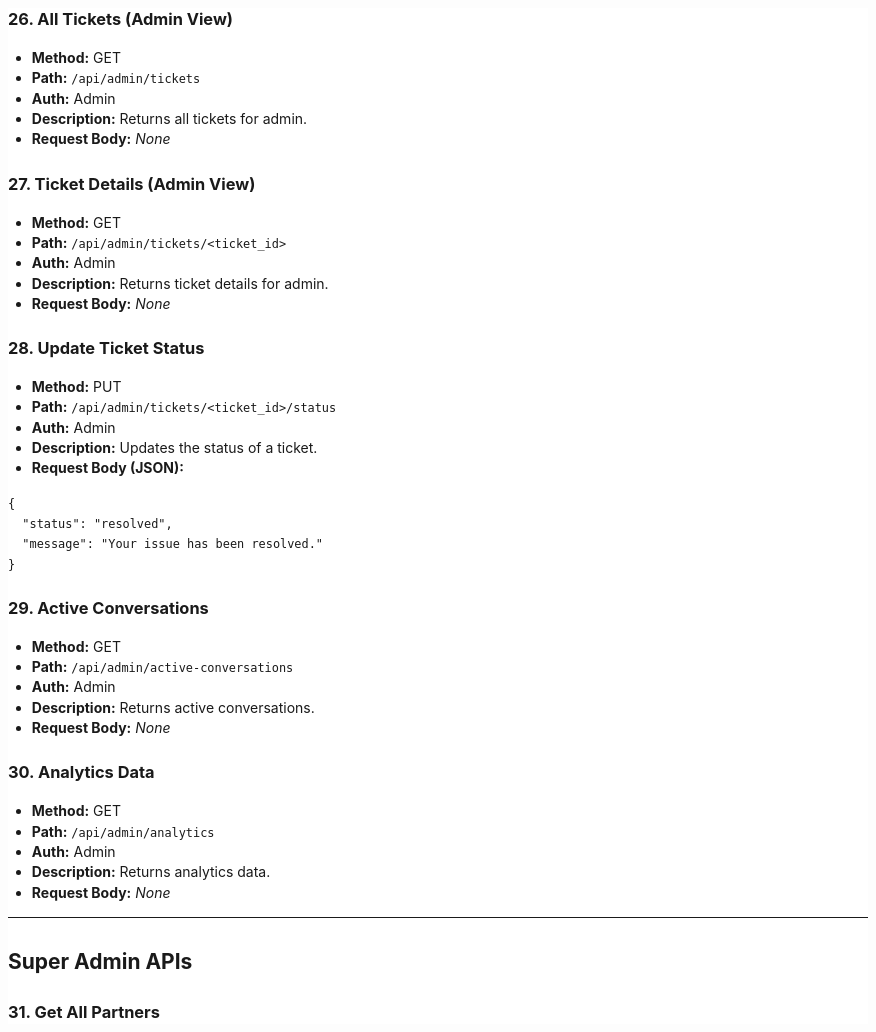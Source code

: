 ### 26. All Tickets (Admin View)

- **Method:** GET
- **Path:** `/api/admin/tickets`
- **Auth:** Admin
- **Description:** Returns all tickets for admin.
- **Request Body:** _None_

### 27. Ticket Details (Admin View)

- **Method:** GET
- **Path:** `/api/admin/tickets/<ticket_id>`
- **Auth:** Admin
- **Description:** Returns ticket details for admin.
- **Request Body:** _None_

### 28. Update Ticket Status

- **Method:** PUT
- **Path:** `/api/admin/tickets/<ticket_id>/status`
- **Auth:** Admin
- **Description:** Updates the status of a ticket.
- **Request Body (JSON):**

```
{
  "status": "resolved",
  "message": "Your issue has been resolved."
}
```

### 29. Active Conversations

- **Method:** GET
- **Path:** `/api/admin/active-conversations`
- **Auth:** Admin
- **Description:** Returns active conversations.
- **Request Body:** _None_

### 30. Analytics Data

- **Method:** GET
- **Path:** `/api/admin/analytics`
- **Auth:** Admin
- **Description:** Returns analytics data.
- **Request Body:** _None_

---

## Super Admin APIs

### 31. Get All Partners

